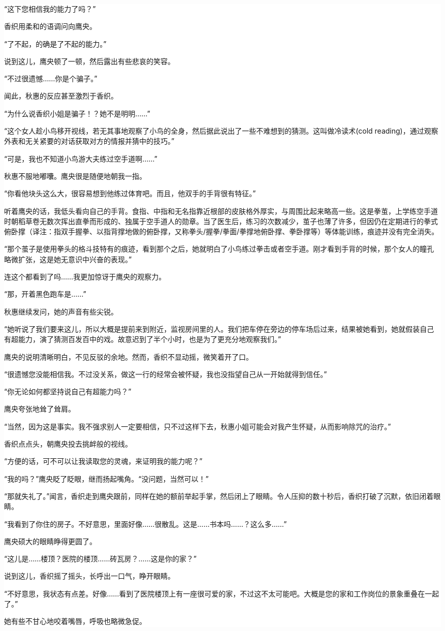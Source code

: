 “这下您相信我的能力了吗？”

香织用柔和的语调问向鹰央。

“了不起，的确是了不起的能力。”

说到这儿，鹰央顿了一顿，然后露出有些悲哀的笑容。

“不过很遗憾……你是个骗子。”

闻此，秋惠的反应甚至激烈于香织。

“为什么说香织小姐是骗子！？她不是明明……”

“这个女人趁小鸟移开视线，若无其事地观察了小鸟的全身，然后据此说出了一些不难想到的猜测。这叫做冷读术(cold reading)，通过观察外表和无关紧要的对话获取对方的情报并猜中的技巧。”

“可是，我也不知道小鸟游大夫练过空手道啊……”

秋惠不服地嘟囔。鹰央很是随便地朝我一指。

“你看他块头这么大，很容易想到他练过体育吧。而且，他双手的手背很有特征。”

听着鹰央的话，我低头看向自己的手背。食指、中指和无名指靠近根部的皮肤格外厚实，与周围比起来略高一些。这是拳茧，上学练空手道时朝稻草卷无数次挥出直拳而形成的、独属于空手道人的勋章。当了医生后，练习的次数减少，茧子也薄了许多，但因仍在定期进行的拳式俯卧撑（译注：指双手握拳、以指背撑地做的俯卧撑，又称拳头/握拳/拳面/拳撑地俯卧撑、拳卧撑等）等体能训练，痕迹并没有完全消失。

“那个茧子是使用拳头的格斗技特有的痕迹，看到那个之后，她就明白了小鸟练过拳击或者空手道。刚才看到手背的时候，那个女人的瞳孔略微扩张，这是她无意识中兴奋的表现。”

连这个都看到了吗……我更加惊讶于鹰央的观察力。

“那，开着黑色跑车是……”

秋惠继续发问，她的声音有些尖锐。

“她听说了我们要来这儿，所以大概是提前来到附近，监视房间里的人。我们把车停在旁边的停车场后过来，结果被她看到，她就假装自己有超能力，演了猜测百发百中的戏。故意迟到了半个小时，也是为了更充分地观察我们。”

鹰央的说明清晰明白，不见反驳的余地。然而，香织不显动摇，微笑着开了口。

“很遗憾您没能相信我。不过没关系，做这一行的经常会被怀疑，我也没指望自己从一开始就得到信任。”

“你无论如何都坚持说自己有超能力吗？”

鹰央夸张地耸了耸肩。

“当然，因为这是事实。我不强求别人一定要相信，只不过这样下去，秋惠小姐可能会对我产生怀疑，从而影响除咒的治疗。”

香织点点头，朝鹰央投去挑衅般的视线。

“方便的话，可不可以让我读取您的灵魂，来证明我的能力呢？”

“我的吗？”鹰央眨了眨眼，继而扬起嘴角。“没问题，当然可以！”

“那就失礼了。”闻言，香织走到鹰央跟前，同样在她的额前举起手掌，然后闭上了眼睛。令人压抑的数十秒后，香织打破了沉默，依旧闭着眼睛。

“我看到了你住的房子。不好意思，里面好像……很散乱。这是……书本吗……？这么多……”

鹰央硕大的眼睛睁得更圆了。

“这儿是……楼顶？医院的楼顶……砖瓦房？……这是你的家？”

说到这儿，香织摇了摇头，长呼出一口气，睁开眼睛。

“不好意思，我状态有点差。好像……看到了医院楼顶上有一座很可爱的家，不过这不太可能吧。大概是您的家和工作岗位的景象重叠在一起了。”

她有些不甘心地咬着嘴唇，呼吸也略微急促。
